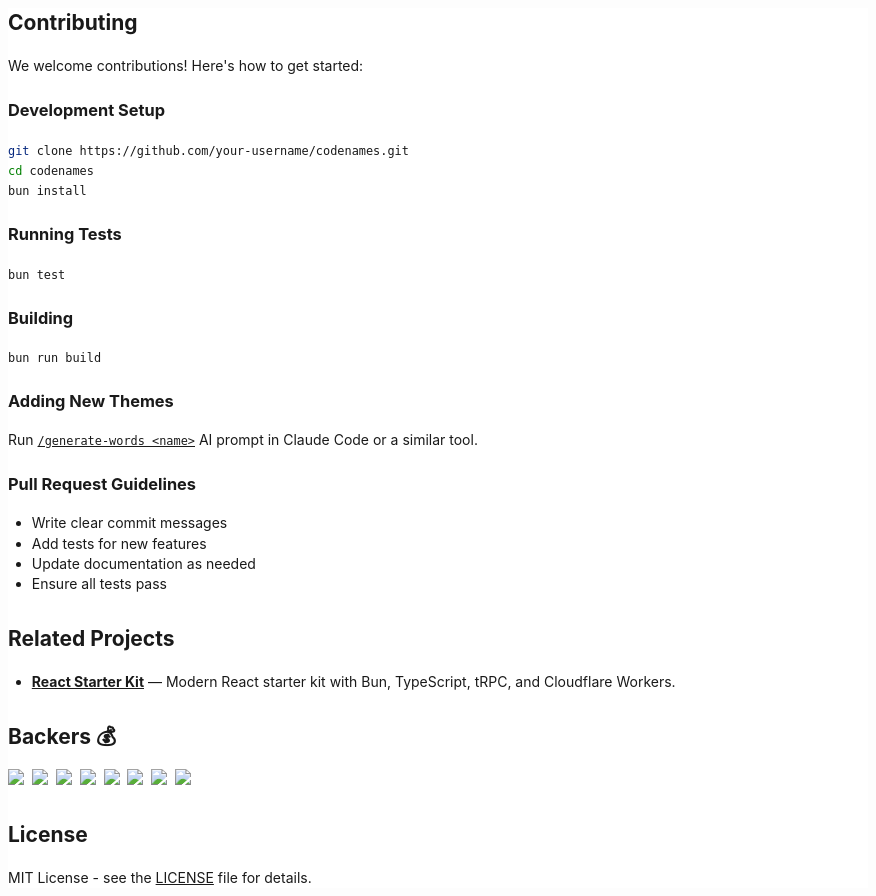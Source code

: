 ## Contributing

We welcome contributions! Here's how to get started:

### Development Setup

```bash
git clone https://github.com/your-username/codenames.git
cd codenames
bun install
```

### Running Tests

```bash
bun test
```

### Building

```bash
bun run build
```

### Adding New Themes

Run [`/generate-words <name>`](./.claude/commands/generate-words.md) AI prompt in Claude Code or a similar tool.

### Pull Request Guidelines

- Write clear commit messages
- Add tests for new features
- Update documentation as needed
- Ensure all tests pass

## Related Projects

- **[React Starter Kit](https://github.com/kriasoft/react-starter-kit)** — Modern React starter kit with Bun, TypeScript, tRPC, and Cloudflare Workers.

## Backers 💰

<a href="https://reactstarter.com/b/1"><img src="https://reactstarter.com/b/1.png" height="60" /></a>&nbsp;&nbsp;<a href="https://reactstarter.com/b/2"><img src="https://reactstarter.com/b/2.png" height="60" /></a>&nbsp;&nbsp;<a href="https://reactstarter.com/b/3"><img src="https://reactstarter.com/b/3.png" height="60" /></a>&nbsp;&nbsp;<a href="https://reactstarter.com/b/4"><img src="https://reactstarter.com/b/4.png" height="60" /></a>&nbsp;&nbsp;<a href="https://reactstarter.com/b/5"><img src="https://reactstarter.com/b/5.png" height="60" /></a>&nbsp;&nbsp;<a href="https://reactstarter.com/b/6"><img src="https://reactstarter.com/b/6.png" height="60" /></a>&nbsp;&nbsp;<a href="https://reactstarter.com/b/7"><img src="https://reactstarter.com/b/7.png" height="60" /></a>&nbsp;&nbsp;<a href="https://reactstarter.com/b/8"><img src="https://reactstarter.com/b/8.png" height="60" /></a>

## License

MIT License - see the [LICENSE](LICENSE) file for details.
